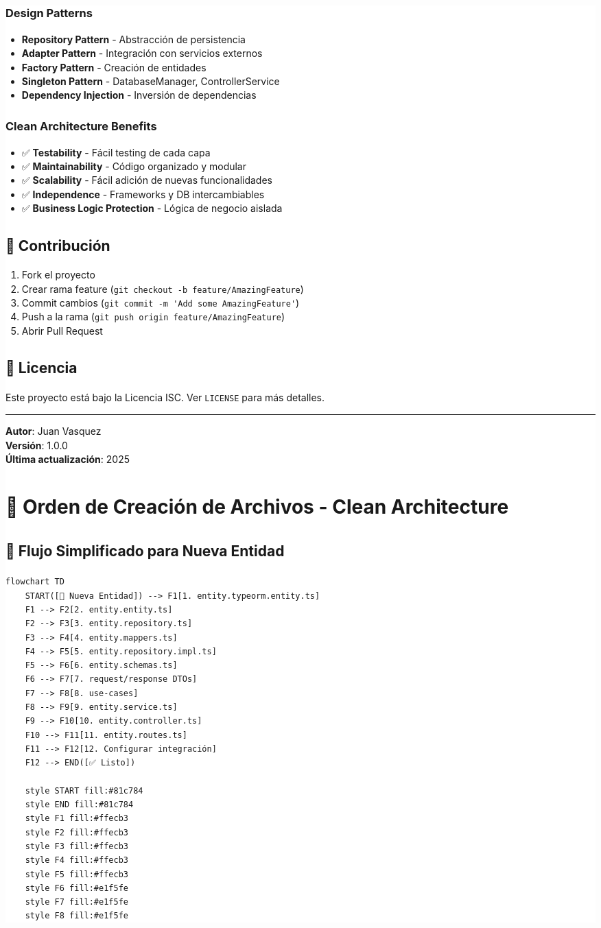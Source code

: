 ### Design Patterns
- **Repository Pattern** - Abstracción de persistencia
- **Adapter Pattern** - Integración con servicios externos
- **Factory Pattern** - Creación de entidades
- **Singleton Pattern** - DatabaseManager, ControllerService
- **Dependency Injection** - Inversión de dependencias

### Clean Architecture Benefits
- ✅ **Testability** - Fácil testing de cada capa
- ✅ **Maintainability** - Código organizado y modular
- ✅ **Scalability** - Fácil adición de nuevas funcionalidades
- ✅ **Independence** - Frameworks y DB intercambiables
- ✅ **Business Logic Protection** - Lógica de negocio aislada

## 🤝 Contribución

1. Fork el proyecto
2. Crear rama feature (`git checkout -b feature/AmazingFeature`)
3. Commit cambios (`git commit -m 'Add some AmazingFeature'`)
4. Push a la rama (`git push origin feature/AmazingFeature`)
5. Abrir Pull Request

## 📄 Licencia

Este proyecto está bajo la Licencia ISC. Ver `LICENSE` para más detalles.

---

**Autor**: Juan Vasquez  
**Versión**: 1.0.0  
**Última actualización**: 2025

# 📝 Orden de Creación de Archivos - Clean Architecture

## 🎯 Flujo Simplificado para Nueva Entidad

```mermaid
flowchart TD
    START([🚀 Nueva Entidad]) --> F1[1. entity.typeorm.entity.ts]
    F1 --> F2[2. entity.entity.ts]
    F2 --> F3[3. entity.repository.ts]
    F3 --> F4[4. entity.mappers.ts]
    F4 --> F5[5. entity.repository.impl.ts]
    F5 --> F6[6. entity.schemas.ts]
    F6 --> F7[7. request/response DTOs]
    F7 --> F8[8. use-cases]
    F8 --> F9[9. entity.service.ts]
    F9 --> F10[10. entity.controller.ts]
    F10 --> F11[11. entity.routes.ts]
    F11 --> F12[12. Configurar integración]
    F12 --> END([✅ Listo])
    
    style START fill:#81c784
    style END fill:#81c784
    style F1 fill:#ffecb3
    style F2 fill:#ffecb3
    style F3 fill:#ffecb3
    style F4 fill:#ffecb3
    style F5 fill:#ffecb3
    style F6 fill:#e1f5fe
    style F7 fill:#e1f5fe
    style F8 fill:#e1f5fe
```